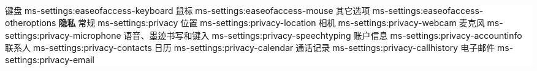 <tr>
<td></td>
<td>键盘</td>
<td>ms-settings:easeofaccess-keyboard</td>
</tr>
<tr>
<td></td>
<td>鼠标</td>
<td>ms-settings:easeofaccess-mouse</td>
</tr>
<tr>
<td></td>
<td>其它选项</td>
<td>ms-settings:easeofaccess-otheroptions</td>
</tr>
<tr>
<td><strong>隐私</strong></td>
<td>常规</td>
<td>ms-settings:privacy</td>
</tr>
<tr>
<td></td>
<td>位置</td>
<td>ms-settings:privacy-location</td>
</tr>
<tr>
<td></td>
<td>相机</td>
<td>ms-settings:privacy-webcam</td>
</tr>
<tr>
<td></td>
<td>麦克风</td>
<td>ms-settings:privacy-microphone</td>
</tr>
<tr>
<td></td>
<td>语音、墨迹书写和键入</td>
<td>ms-settings:privacy-speechtyping</td>
</tr>
<tr>
<td></td>
<td>账户信息</td>
<td>ms-settings:privacy-accountinfo</td>
</tr>
<tr>
<td></td>
<td>联系人</td>
<td>ms-settings:privacy-contacts</td>
</tr>
<tr>
<td></td>
<td>日历</td>
<td>ms-settings:privacy-calendar</td>
</tr>
<tr>
<td></td>
<td>通话记录</td>
<td>ms-settings:privacy-callhistory</td>
</tr>
<tr>
<td></td>
<td>电子邮件</td>
<td>ms-settings:privacy-email</td>